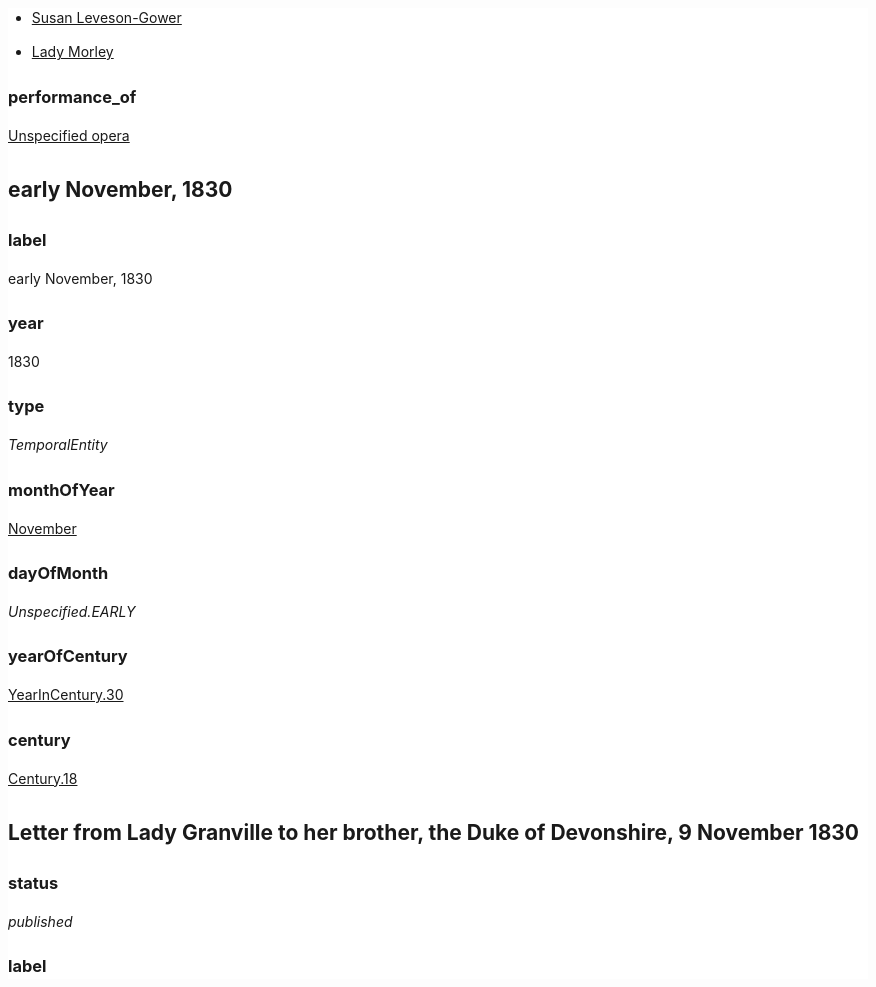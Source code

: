  - [Susan Leveson-Gower](#Susan-Leveson-Gower)

 - [Lady Morley](#Lady-Morley)

### performance_of


[Unspecified opera](#Unspecified-opera)

## early November, 1830

### label


early November, 1830

### year


1830

### type


*TemporalEntity*

### monthOfYear


[November](#November)

### dayOfMonth


*Unspecified.EARLY*

### yearOfCentury


[YearInCentury.30](#YearInCentury.30)

### century


[Century.18](#Century.18)

## Letter from Lady Granville to her brother, the Duke of Devonshire, 9 November 1830

### status


*published*

### label
